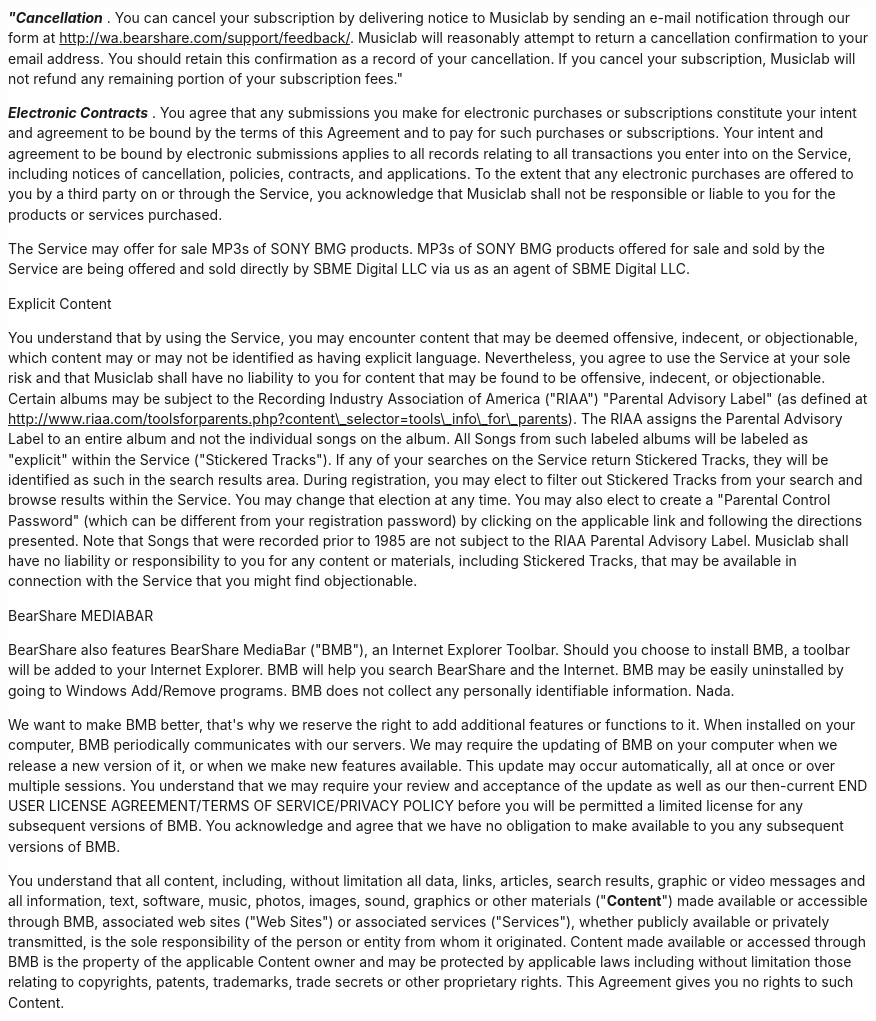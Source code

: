 _**"Cancellation**_ . You can cancel your subscription by delivering notice to Musiclab by sending an e-mail notification through our form at http://wa.bearshare.com/support/feedback/. Musiclab will reasonably attempt to return a cancellation confirmation to your email address. You should retain this confirmation as a record of your cancellation. If you cancel your subscription, Musiclab will not refund any remaining portion of your subscription fees."

_**Electronic Contracts**_ . You agree that any submissions you make for electronic purchases or subscriptions constitute your intent and agreement to be bound by the terms of this Agreement and to pay for such purchases or subscriptions. Your intent and agreement to be bound by electronic submissions applies to all records relating to all transactions you enter into on the Service, including notices of cancellation, policies, contracts, and applications. To the extent that any electronic purchases are offered to you by a third party on or through the Service, you acknowledge that Musiclab shall not be responsible or liable to you for the products or services purchased.

The Service may offer for sale MP3s of SONY BMG products. MP3s of SONY BMG products offered for sale and sold by the Service are being offered and sold directly by SBME Digital LLC via us as an agent of SBME Digital LLC.

Explicit Content

You understand that by using the Service, you may encounter content that may be deemed offensive, indecent, or objectionable, which content may or may not be identified as having explicit language. Nevertheless, you agree to use the Service at your sole risk and that Musiclab shall have no liability to you for content that may be found to be offensive, indecent, or objectionable. Certain albums may be subject to the Recording Industry Association of America ("RIAA") "Parental Advisory Label" (as defined at http://www.riaa.com/toolsforparents.php?content\_selector=tools\_info\_for\_parents). The RIAA assigns the Parental Advisory Label to an entire album and not the individual songs on the album. All Songs from such labeled albums will be labeled as "explicit" within the Service ("Stickered Tracks"). If any of your searches on the Service return Stickered Tracks, they will be identified as such in the search results area. During registration, you may elect to filter out Stickered Tracks from your search and browse results within the Service. You may change that election at any time. You may also elect to create a "Parental Control Password" (which can be different from your registration password) by clicking on the applicable link and following the directions presented. Note that Songs that were recorded prior to 1985 are not subject to the RIAA Parental Advisory Label. Musiclab shall have no liability or responsibility to you for any content or materials, including Stickered Tracks, that may be available in connection with the Service that you might find objectionable.

BearShare MEDIABAR

BearShare also features BearShare MediaBar ("BMB"), an Internet Explorer Toolbar. Should you choose to install BMB, a toolbar will be added to your Internet Explorer. BMB will help you search BearShare and the Internet. BMB may be easily uninstalled by going to Windows Add/Remove programs. BMB does not collect any personally identifiable information. Nada.

We want to make BMB better, that's why we reserve the right to add additional features or functions to it. When installed on your computer, BMB periodically communicates with our servers. We may require the updating of BMB on your computer when we release a new version of it, or when we make new features available. This update may occur automatically, all at once or over multiple sessions. You understand that we may require your review and acceptance of the update as well as our then-current END USER LICENSE AGREEMENT/TERMS OF SERVICE/PRIVACY POLICY before you will be permitted a limited license for any subsequent versions of BMB. You acknowledge and agree that we have no obligation to make available to you any subsequent versions of BMB.

You understand that all content, including, without limitation all data, links, articles, search results, graphic or video messages and all information, text, software, music, photos, images, sound, graphics or other materials ("**Content**") made available or accessible through BMB, associated web sites ("Web Sites") or associated services ("Services"), whether publicly available or privately transmitted, is the sole responsibility of the person or entity from whom it originated. Content made available or accessed through BMB is the property of the applicable Content owner and may be protected by applicable laws including without limitation those relating to copyrights, patents, trademarks, trade secrets or other proprietary rights. This Agreement gives you no rights to such Content.
